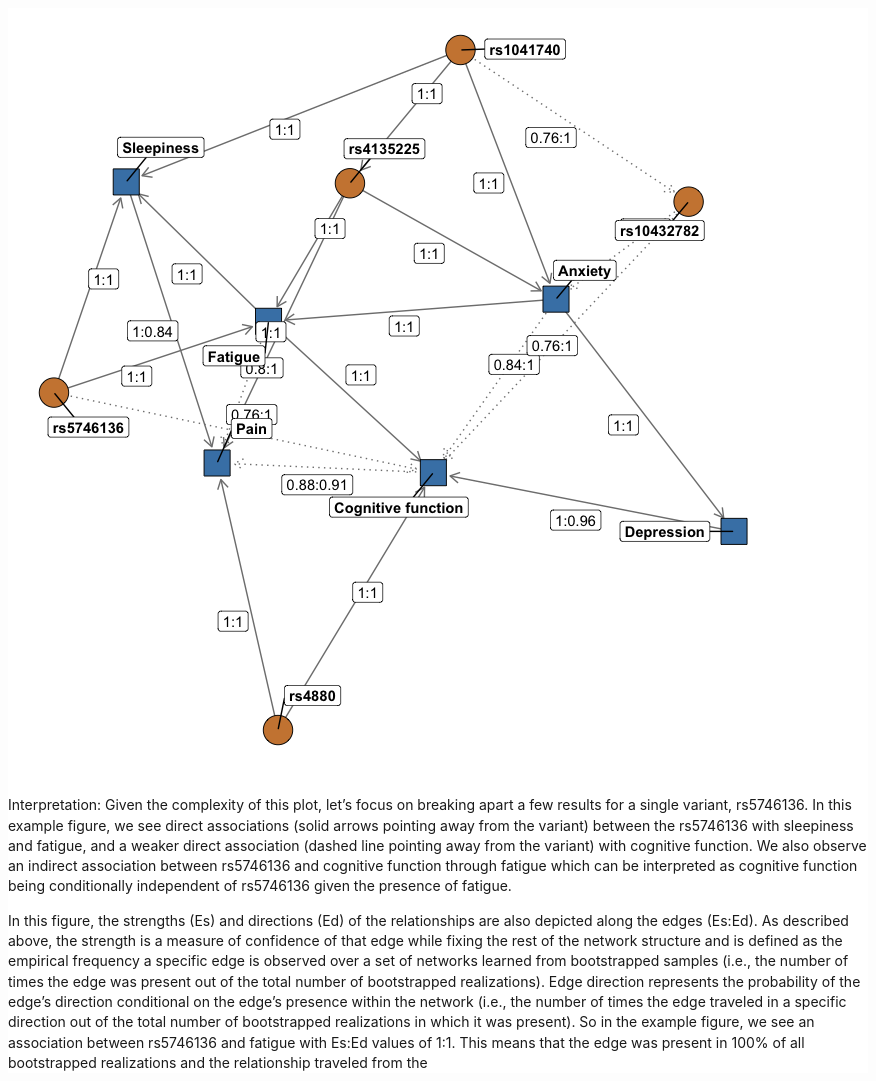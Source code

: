 ![](01_mvNUR_bnlearn_files/figure-gfm/redraw_bw-1.png)

Interpretation: Given the complexity of this plot, let’s focus on
breaking apart a few results for a single variant, rs5746136. In this
example figure, we see direct associations (solid arrows pointing away
from the variant) between the rs5746136 with sleepiness and fatigue, and
a weaker direct association (dashed line pointing away from the variant)
with cognitive function. We also observe an indirect association between
rs5746136 and cognitive function through fatigue which can be
interpreted as cognitive function being conditionally independent of
rs5746136 given the presence of fatigue.

In this figure, the strengths (Es) and directions (Ed) of the
relationships are also depicted along the edges (Es:Ed). As described
above, the strength is a measure of confidence of that edge while fixing
the rest of the network structure and is defined as the empirical
frequency a specific edge is observed over a set of networks learned
from bootstrapped samples (i.e., the number of times the edge was
present out of the total number of bootstrapped realizations). Edge
direction represents the probability of the edge’s direction conditional
on the edge’s presence within the network (i.e., the number of times the
edge traveled in a specific direction out of the total number of
bootstrapped realizations in which it was present). So in the example
figure, we see an association between rs5746136 and fatigue with Es:Ed
values of 1:1. This means that the edge was present in 100% of all
bootstrapped realizations and the relationship traveled from the